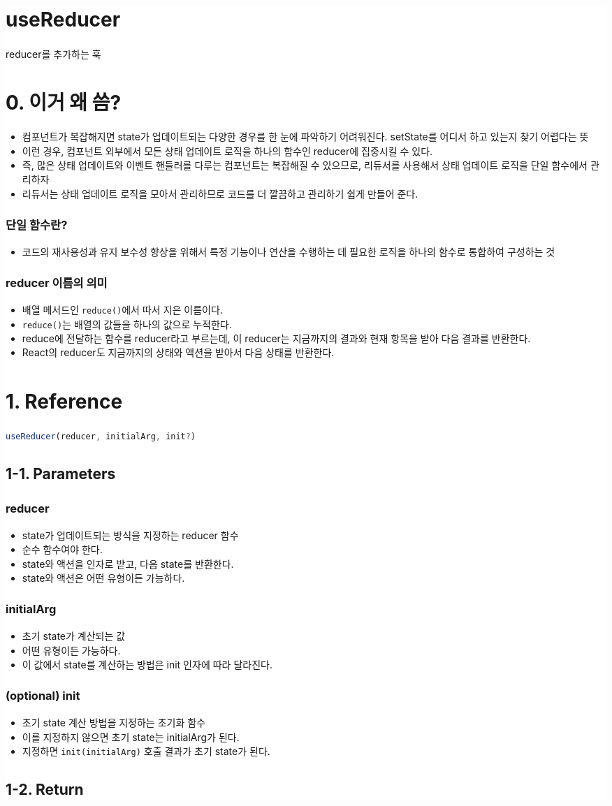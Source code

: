 # useReducer

reducer를 추가하는 훅

# 0. 이거 왜 씀?
- 컴포넌트가 복잡해지면 state가 업데이트되는 다양한 경우를 한 눈에 파악하기 어려워진다.
setState를 어디서 하고 있는지 찾기 어렵다는 뜻
- 이런 경우, 컴포넌트 외부에서 모든 상태 업데이트 로직을 하나의 함수인 reducer에 집중시킬 수 있다.
- 즉, 많은 상태 업데이트와 이벤트 핸들러를 다루는 컴포넌트는 복잡해질 수 있으므로, 리듀서를 사용해서 상태 업데이트 로직을 단일 함수에서 관리하자
- 리듀서는 상태 업데이트 로직을 모아서 관리하므로 코드를 더 깔끔하고 관리하기 쉽게 만들어 준다.

### 단일 함수란?
- 코드의 재사용성과 유지 보수성 향상을 위해서 특정 기능이나 연산을 수행하는 데 필요한 로직을 하나의 함수로 통합하여 구성하는 것

### reducer 이름의 의미
- 배열 메서드인 `reduce()`에서 따서 지은 이름이다.
- `reduce()`는 배열의 값들을 하나의 값으로 누적한다.
- reduce에 전달하는 함수를 reducer라고 부르는데, 이 reducer는 지금까지의 결과와 현재 항목을 받아 다음 결과를 반환한다.
- React의 reducer도 지금까지의 상태와 액션을 받아서 다음 상태를 반환한다.

# 1. Reference

```js
useReducer(reducer, initialArg, init?) 
```

## 1-1. Parameters
### reducer
- state가 업데이트되는 방식을 지정하는 reducer 함수
- 순수 함수여야 한다.
- state와 액션을 인자로 받고, 다음 state를 반환한다.
- state와 액션은 어떤 유형이든 가능하다.

### initialArg
- 초기 state가 계산되는 값
- 어떤 유형이든 가능하다.
- 이 값에서 state를 계산하는 방법은 init 인자에 따라 달라진다.

### (optional) init
- 초기 state 계산 방법을 지정하는 초기화 함수
- 이를 지정하지 않으면 초기 state는 initialArg가 된다.
- 지정하면 `init(initialArg)` 호출 결과가 초기 state가 된다.


## 1-2. Return
